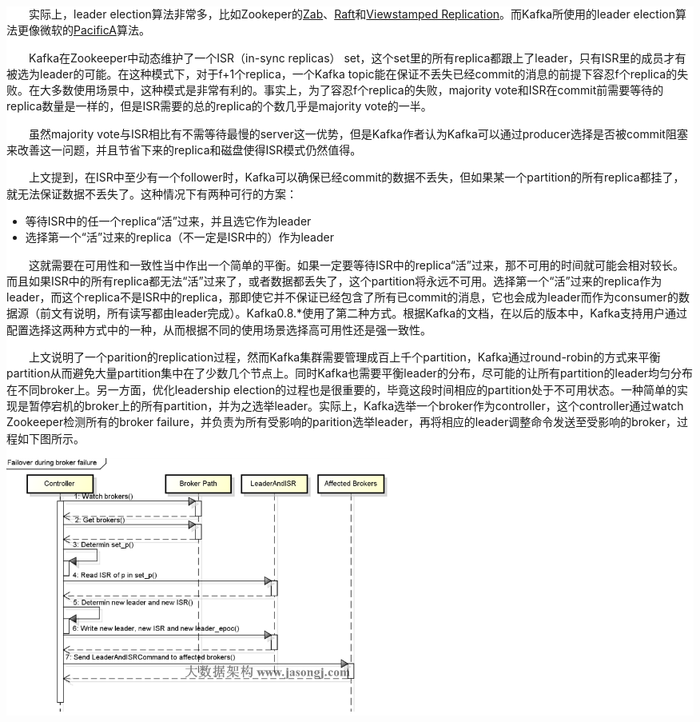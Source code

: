 　　实际上，leader election算法非常多，比如Zookeper的[Zab](http://web.stanford.edu/class/cs347/reading/zab.pdf)、[Raft](https://ramcloud.stanford.edu/wiki/download/attachments/11370504/raft.pdf)和[Viewstamped Replication](http://pmg.csail.mit.edu/papers/vr-revisited.pdf)。而Kafka所使用的leader election算法更像微软的[PacificA](http://research.microsoft.com/apps/pubs/default.aspx?id=66814)算法。

　　Kafka在Zookeeper中动态维护了一个ISR（in-sync replicas） set，这个set里的所有replica都跟上了leader，只有ISR里的成员才有被选为leader的可能。在这种模式下，对于f+1个replica，一个Kafka topic能在保证不丢失已经commit的消息的前提下容忍f个replica的失败。在大多数使用场景中，这种模式是非常有利的。事实上，为了容忍f个replica的失败，majority vote和ISR在commit前需要等待的replica数量是一样的，但是ISR需要的总的replica的个数几乎是majority vote的一半。

　　虽然majority vote与ISR相比有不需等待最慢的server这一优势，但是Kafka作者认为Kafka可以通过producer选择是否被commit阻塞来改善这一问题，并且节省下来的replica和磁盘使得ISR模式仍然值得。

　　上文提到，在ISR中至少有一个follower时，Kafka可以确保已经commit的数据不丢失，但如果某一个partition的所有replica都挂了，就无法保证数据不丢失了。这种情况下有两种可行的方案：

- 等待ISR中的任一个replica“活”过来，并且选它作为leader
- 选择第一个“活”过来的replica（不一定是ISR中的）作为leader

　　这就需要在可用性和一致性当中作出一个简单的平衡。如果一定要等待ISR中的replica“活”过来，那不可用的时间就可能会相对较长。而且如果ISR中的所有replica都无法“活”过来了，或者数据都丢失了，这个partition将永远不可用。选择第一个“活”过来的replica作为leader，而这个replica不是ISR中的replica，那即使它并不保证已经包含了所有已commit的消息，它也会成为leader而作为consumer的数据源（前文有说明，所有读写都由leader完成）。Kafka0.8.*使用了第二种方式。根据Kafka的文档，在以后的版本中，Kafka支持用户通过配置选择这两种方式中的一种，从而根据不同的使用场景选择高可用性还是强一致性。

　　上文说明了一个parition的replication过程，然而Kafka集群需要管理成百上千个partition，Kafka通过round-robin的方式来平衡partition从而避免大量partition集中在了少数几个节点上。同时Kafka也需要平衡leader的分布，尽可能的让所有partition的leader均匀分布在不同broker上。另一方面，优化leadership election的过程也是很重要的，毕竟这段时间相应的partition处于不可用状态。一种简单的实现是暂停宕机的broker上的所有partition，并为之选举leader。实际上，Kafka选举一个broker作为controller，这个controller通过watch Zookeeper检测所有的broker failure，并负责为所有受影响的parition选举leader，再将相应的leader调整命令发送至受影响的broker，过程如下图所示。

<img src="kafka\089fa546af7d43888db3316e64a1dc12.png" alt="kafka controller" style="zoom:60%;" />
